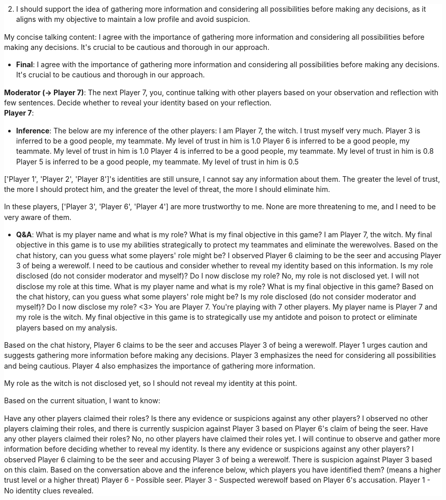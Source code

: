 2. I should support the idea of gathering more information and considering all possibilities before making any decisions, as it aligns with my objective to maintain a low profile and avoid suspicion.

My concise talking content: 
I agree with the importance of gathering more information and considering all possibilities before making any decisions. It's crucial to be cautious and thorough in our approach.  

- **Final**: I agree with the importance of gathering more information and considering all possibilities before making any decisions. It's crucial to be cautious and thorough in our approach.  

**Moderator (-> Player 7)**: The next Player 7, you, continue talking with other players based on your observation and reflection with few sentences. Decide whether to reveal your identity based on your reflection.  
**Player 7**:  
- **Inference**: 
The below are my inference of the other players:
I am Player 7, the witch. I trust myself very much.
Player 3 is inferred to be a good people, my teammate. My level of trust in him is 1.0
Player 6 is inferred to be a good people, my teammate. My level of trust in him is 1.0
Player 4 is inferred to be a good people, my teammate. My level of trust in him is 0.8
Player 5 is inferred to be a good people, my teammate. My level of trust in him is 0.5


['Player 1', 'Player 2', 'Player 8']'s identities are still unsure, I cannot say any information about them.
The greater the level of trust, the more I should protect him, and the greater the level of threat, the more I should eliminate him.

In these players, ['Player 3', 'Player 6', 'Player 4'] are more trustworthy to me. None are more threatening to me, and I need to be very aware of them.  
- **Q&A**: What is my player name and what is my role? What is my final objective in this game? I am Player 7, the witch. My final objective in this game is to use my abilities strategically to protect my teammates and eliminate the werewolves.
Based on the chat history, can you guess what some players' role might be? I observed Player 6 claiming to be the seer and accusing Player 3 of being a werewolf. I need to be cautious and consider whether to reveal my identity based on this information.
Is my role disclosed (do not consider moderator and myself)? Do I now disclose my role? No, my role is not disclosed yet. I will not disclose my role at this time.
What is my player name and what is my role? What is my final objective in this game? Based on the chat history, can you guess what some players' role might be? Is my role disclosed (do not consider moderator and myself)? Do I now disclose my role? <3> You are Player 7. You're playing with 7 other players.
My player name is Player 7 and my role is the witch. My final objective in this game is to strategically use my antidote and poison to protect or eliminate players based on my analysis.

Based on the chat history, Player 6 claims to be the seer and accuses Player 3 of being a werewolf. Player 1 urges caution and suggests gathering more information before making any decisions. Player 3 emphasizes the need for considering all possibilities and being cautious. Player 4 also emphasizes the importance of gathering more information.

My role as the witch is not disclosed yet, so I should not reveal my identity at this point.

Based on the current situation, I want to know:

Have any other players claimed their roles?
Is there any evidence or suspicions against any other players? I observed no other players claiming their roles, and there is currently suspicion against Player 3 based on Player 6's claim of being the seer.
Have any other players claimed their roles? No, no other players have claimed their roles yet. I will continue to observe and gather more information before deciding whether to reveal my identity.
Is there any evidence or suspicions against any other players? I observed Player 6 claiming to be the seer and accusing Player 3 of being a werewolf. There is suspicion against Player 3 based on this claim.
Based on the conversation above and the inference below, which players you have identified them? (means a higher trust level or a higher threat) Player 6 - Possible seer. Player 3 - Suspected werewolf based on Player 6's accusation. Player 1 - No identity clues revealed.  
